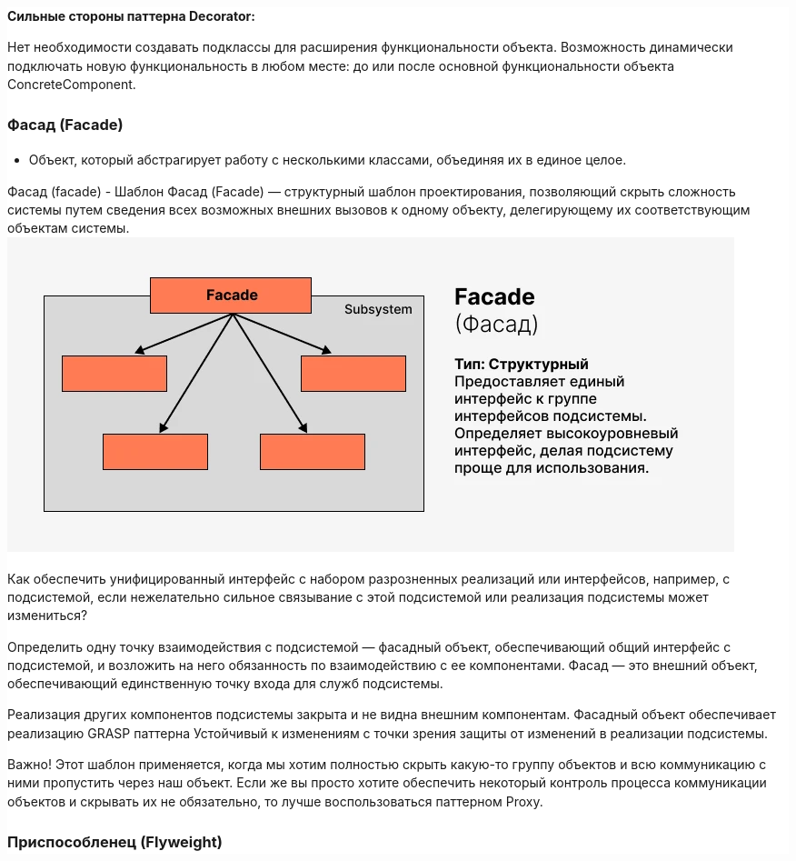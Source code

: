 **Сильные стороны паттерна Decorator:**

Нет необходимости создавать подклассы для расширения функциональности объекта.
Возможность динамически подключать новую функциональность в любом месте: до или
после основной функциональности объекта ConcreteComponent.

### Фасад (Facade)

- Объект, который абстрагирует работу с несколькими классами,
  объединяя их в единое целое.

Фасад (facade) - Шаблон Фасад (Facade) — структурный шаблон проектирования,
позволяющий скрыть сложность системы путем сведения всех возможных внешних
вызовов к одному объекту, делегирующему их соответствующим объектам системы.
![facade.png](/img/design_pattern/design_patterns/facade.png)

Как обеспечить унифицированный интерфейс с набором разрозненных реализаций или
интерфейсов, например, с подсистемой, если нежелательно сильное связывание с
этой подсистемой или реализация подсистемы может измениться?

Определить одну точку взаимодействия с подсистемой — фасадный объект,
обеспечивающий общий интерфейс с подсистемой, и возложить на него обязанность по
взаимодействию с ее компонентами. Фасад — это внешний объект, обеспечивающий
единственную точку входа для служб подсистемы.

Реализация других компонентов подсистемы закрыта и не видна внешним компонентам.
Фасадный объект обеспечивает реализацию GRASP паттерна Устойчивый к изменениям с
точки зрения защиты от изменений в реализации подсистемы.

Важно! Этот шаблон применяется, когда мы хотим полностью скрыть какую-то группу
объектов и всю коммуникацию с ними пропустить через наш объект. Если же вы
просто хотите обеспечить некоторый контроль процесса коммуникации объектов и
скрывать их не обязательно, то лучше воспользоваться паттерном Proxy.

### Приспособленец (Flyweight)

